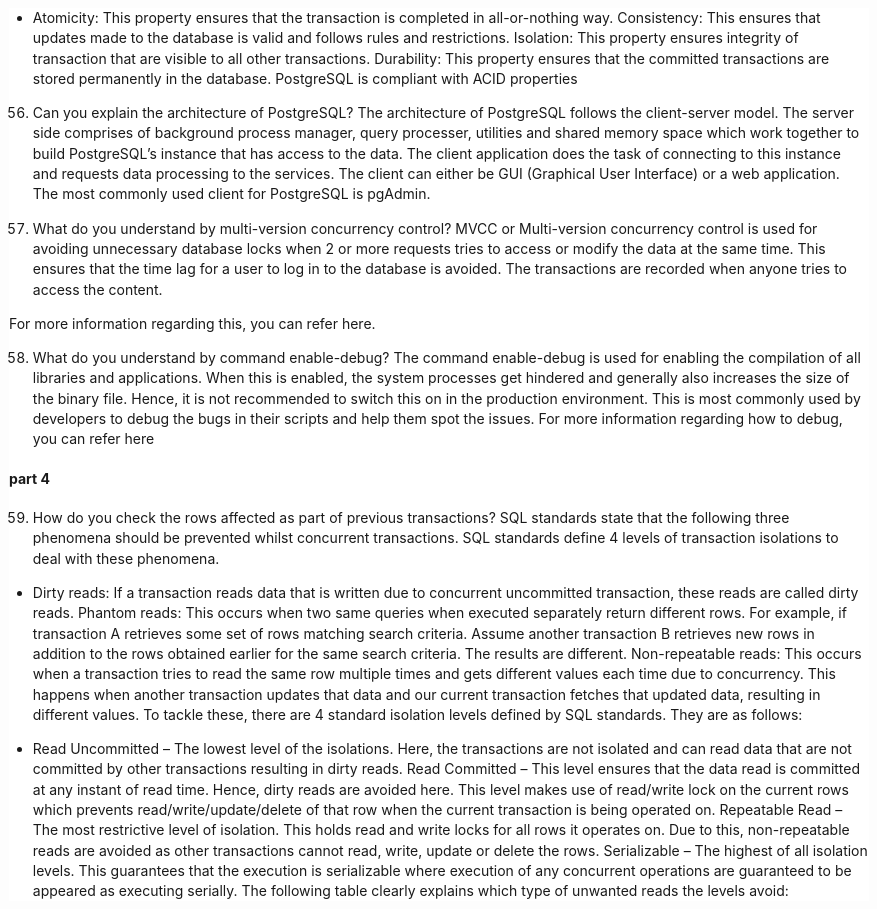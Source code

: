 - Atomicity: This property ensures that the transaction is completed in all-or-nothing way.
Consistency: This ensures that updates made to the database is valid and follows rules and restrictions.
Isolation: This property ensures integrity of transaction that are visible to all other transactions.
Durability: This property ensures that the committed transactions are stored permanently in the database.
PostgreSQL is compliant with ACID properties

56. Can you explain the architecture of PostgreSQL?
    The architecture of PostgreSQL follows the client-server model.
    The server side comprises of background process manager, query processer, utilities and shared memory space which work together to build PostgreSQL’s instance that has access to the data. The client application does the task of connecting to this instance and requests data processing to the services. The client can either be GUI (Graphical User Interface) or a web application. The most commonly used client for PostgreSQL is pgAdmin.

57. What do you understand by multi-version concurrency control?
    MVCC or Multi-version concurrency control is used for avoiding unnecessary database locks when 2 or more requests tries to access or modify the data at the same time. This ensures that the time lag for a user to log in to the database is avoided. The transactions are recorded when anyone tries to access the content.

For more information regarding this, you can refer here.

58. What do you understand by command enable-debug?
    The command enable-debug is used for enabling the compilation of all libraries and applications. When this is enabled, the system processes get hindered and generally also increases the size of the binary file. Hence, it is not recommended to switch this on in the production environment. This is most commonly used by developers to debug the bugs in their scripts and help them spot the issues. For more information regarding how to debug, you can refer here

#### part 4
59. How do you check the rows affected as part of previous transactions?
    SQL standards state that the following three phenomena should be prevented whilst concurrent transactions. SQL standards define 4 levels of transaction isolations to deal with these phenomena.

- Dirty reads: If a transaction reads data that is written due to concurrent uncommitted transaction, these reads are called dirty reads.
Phantom reads: This occurs when two same queries when executed separately return different rows. For example, if transaction A retrieves some set of rows matching search criteria. Assume another transaction B retrieves new rows in addition to the rows obtained earlier for the same search criteria. The results are different.
Non-repeatable reads: This occurs when a transaction tries to read the same row multiple times and gets different values each time due to concurrency. This happens when another transaction updates that data and our current transaction fetches that updated data, resulting in different values.
To tackle these, there are 4 standard isolation levels defined by SQL standards. They are as follows:

- Read Uncommitted – The lowest level of the isolations. Here, the transactions are not isolated and can read data that are not committed by other transactions resulting in dirty reads.
Read Committed – This level ensures that the data read is committed at any instant of read time. Hence, dirty reads are avoided here. This level makes use of read/write lock on the current rows which prevents read/write/update/delete of that row when the current transaction is being operated on.
Repeatable Read – The most restrictive level of isolation. This holds read and write locks for all rows it operates on. Due to this, non-repeatable reads are avoided as other transactions cannot read, write, update or delete the rows.
Serializable – The highest of all isolation levels. This guarantees that the execution is serializable where execution of any concurrent operations are guaranteed to be appeared as executing serially.
The following table clearly explains which type of unwanted reads the levels avoid:
